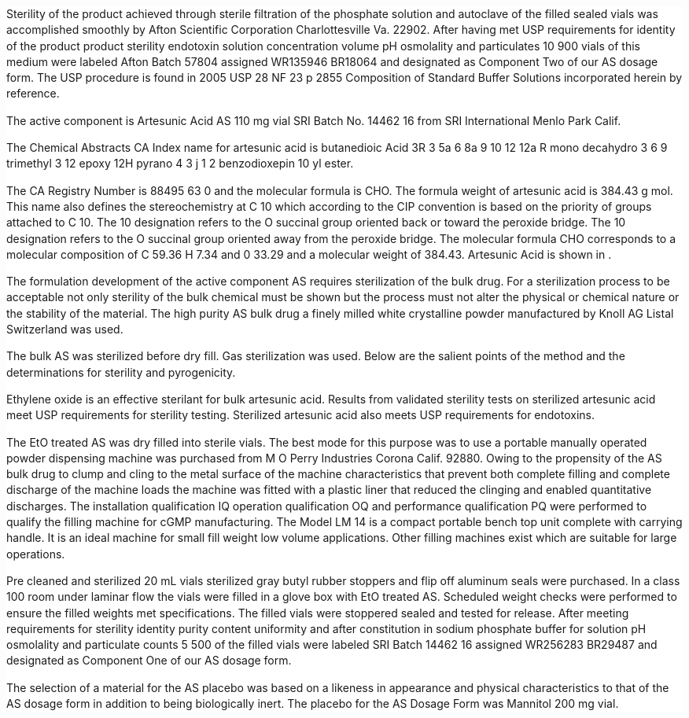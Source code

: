 Sterility of the product achieved through sterile filtration of the phosphate solution and autoclave of the filled sealed vials was accomplished smoothly by Afton Scientific Corporation Charlottesville Va. 22902. After having met USP requirements for identity of the product product sterility endotoxin solution concentration volume pH osmolality and particulates 10 900 vials of this medium were labeled Afton Batch 57804 assigned WR135946 BR18064 and designated as Component Two of our AS dosage form. The USP procedure is found in 2005 USP 28 NF 23 p 2855 Composition of Standard Buffer Solutions incorporated herein by reference.

The active component is Artesunic Acid AS 110 mg vial SRI Batch No. 14462 16 from SRI International Menlo Park Calif.

The Chemical Abstracts CA Index name for artesunic acid is butanedioic Acid 3R 3 5a 6 8a 9 10 12 12a R mono decahydro 3 6 9 trimethyl 3 12 epoxy 12H pyrano 4 3 j 1 2 benzodioxepin 10 yl ester.

The CA Registry Number is 88495 63 0 and the molecular formula is CHO. The formula weight of artesunic acid is 384.43 g mol. This name also defines the stereochemistry at C 10 which according to the CIP convention is based on the priority of groups attached to C 10. The 10 designation refers to the O succinal group oriented back or toward the peroxide bridge. The 10 designation refers to the O succinal group oriented away from the peroxide bridge. The molecular formula CHO corresponds to a molecular composition of C 59.36 H 7.34 and 0 33.29 and a molecular weight of 384.43. Artesunic Acid is shown in .

The formulation development of the active component AS requires sterilization of the bulk drug. For a sterilization process to be acceptable not only sterility of the bulk chemical must be shown but the process must not alter the physical or chemical nature or the stability of the material. The high purity AS bulk drug a finely milled white crystalline powder manufactured by Knoll AG Listal Switzerland was used.

The bulk AS was sterilized before dry fill. Gas sterilization was used. Below are the salient points of the method and the determinations for sterility and pyrogenicity.

Ethylene oxide is an effective sterilant for bulk artesunic acid. Results from validated sterility tests on sterilized artesunic acid meet USP requirements for sterility testing. Sterilized artesunic acid also meets USP requirements for endotoxins.

The EtO treated AS was dry filled into sterile vials. The best mode for this purpose was to use a portable manually operated powder dispensing machine was purchased from M O Perry Industries Corona Calif. 92880. Owing to the propensity of the AS bulk drug to clump and cling to the metal surface of the machine characteristics that prevent both complete filling and complete discharge of the machine loads the machine was fitted with a plastic liner that reduced the clinging and enabled quantitative discharges. The installation qualification IQ operation qualification OQ and performance qualification PQ were performed to qualify the filling machine for cGMP manufacturing. The Model LM 14 is a compact portable bench top unit complete with carrying handle. It is an ideal machine for small fill weight low volume applications. Other filling machines exist which are suitable for large operations.

Pre cleaned and sterilized 20 mL vials sterilized gray butyl rubber stoppers and flip off aluminum seals were purchased. In a class 100 room under laminar flow the vials were filled in a glove box with EtO treated AS. Scheduled weight checks were performed to ensure the filled weights met specifications. The filled vials were stoppered sealed and tested for release. After meeting requirements for sterility identity purity content uniformity and after constitution in sodium phosphate buffer for solution pH osmolality and particulate counts 5 500 of the filled vials were labeled SRI Batch 14462 16 assigned WR256283 BR29487 and designated as Component One of our AS dosage form.

The selection of a material for the AS placebo was based on a likeness in appearance and physical characteristics to that of the AS dosage form in addition to being biologically inert. The placebo for the AS Dosage Form was Mannitol 200 mg vial.
